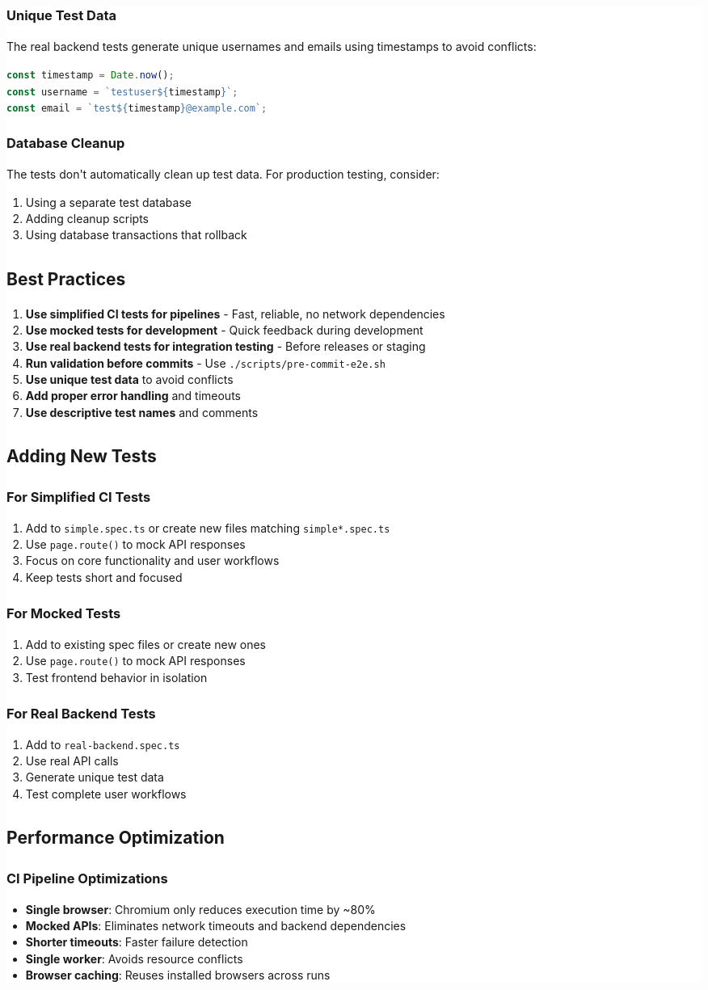 ### Unique Test Data
The real backend tests generate unique usernames and emails using timestamps to avoid conflicts:

```typescript
const timestamp = Date.now();
const username = `testuser${timestamp}`;
const email = `test${timestamp}@example.com`;
```

### Database Cleanup
The tests don't automatically clean up test data. For production testing, consider:

1. Using a separate test database
2. Adding cleanup scripts
3. Using database transactions that rollback

## Best Practices

1. **Use simplified CI tests for pipelines** - Fast, reliable, no network dependencies
2. **Use mocked tests for development** - Quick feedback during development
3. **Use real backend tests for integration testing** - Before releases or staging
4. **Run validation before commits** - Use `./scripts/pre-commit-e2e.sh`
5. **Use unique test data** to avoid conflicts
6. **Add proper error handling** and timeouts
7. **Use descriptive test names** and comments

## Adding New Tests

### For Simplified CI Tests
1. Add to `simple.spec.ts` or create new files matching `simple*.spec.ts`
2. Use `page.route()` to mock API responses
3. Focus on core functionality and user workflows
4. Keep tests short and focused

### For Mocked Tests
1. Add to existing spec files or create new ones
2. Use `page.route()` to mock API responses
3. Test frontend behavior in isolation

### For Real Backend Tests
1. Add to `real-backend.spec.ts`
2. Use real API calls
3. Generate unique test data
4. Test complete user workflows

## Performance Optimization

### CI Pipeline Optimizations
- **Single browser**: Chromium only reduces execution time by ~80%
- **Mocked APIs**: Eliminates network timeouts and backend dependencies
- **Shorter timeouts**: Faster failure detection
- **Single worker**: Avoids resource conflicts
- **Browser caching**: Reuses installed browsers across runs
